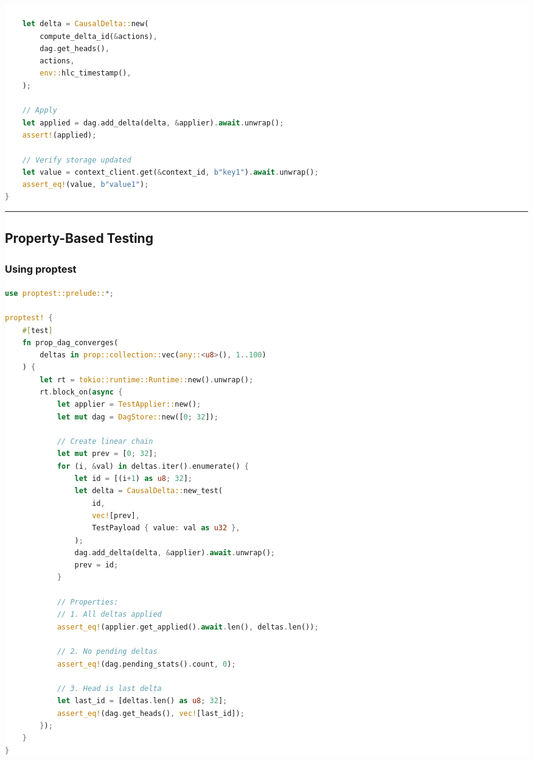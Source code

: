 ```rust
    
    let delta = CausalDelta::new(
        compute_delta_id(&actions),
        dag.get_heads(),
        actions,
        env::hlc_timestamp(),
    );
    
    // Apply
    let applied = dag.add_delta(delta, &applier).await.unwrap();
    assert!(applied);
    
    // Verify storage updated
    let value = context_client.get(&context_id, b"key1").await.unwrap();
    assert_eq!(value, b"value1");
}
```

---

## Property-Based Testing

### Using proptest

```rust
use proptest::prelude::*;

proptest! {
    #[test]
    fn prop_dag_converges(
        deltas in prop::collection::vec(any::<u8>(), 1..100)
    ) {
        let rt = tokio::runtime::Runtime::new().unwrap();
        rt.block_on(async {
            let applier = TestApplier::new();
            let mut dag = DagStore::new([0; 32]);
            
            // Create linear chain
            let mut prev = [0; 32];
            for (i, &val) in deltas.iter().enumerate() {
                let id = [(i+1) as u8; 32];
                let delta = CausalDelta::new_test(
                    id,
                    vec![prev],
                    TestPayload { value: val as u32 },
                );
                dag.add_delta(delta, &applier).await.unwrap();
                prev = id;
            }
            
            // Properties:
            // 1. All deltas applied
            assert_eq!(applier.get_applied().await.len(), deltas.len());
            
            // 2. No pending deltas
            assert_eq!(dag.pending_stats().count, 0);
            
            // 3. Head is last delta
            let last_id = [deltas.len() as u8; 32];
            assert_eq!(dag.get_heads(), vec![last_id]);
        });
    }
}
```